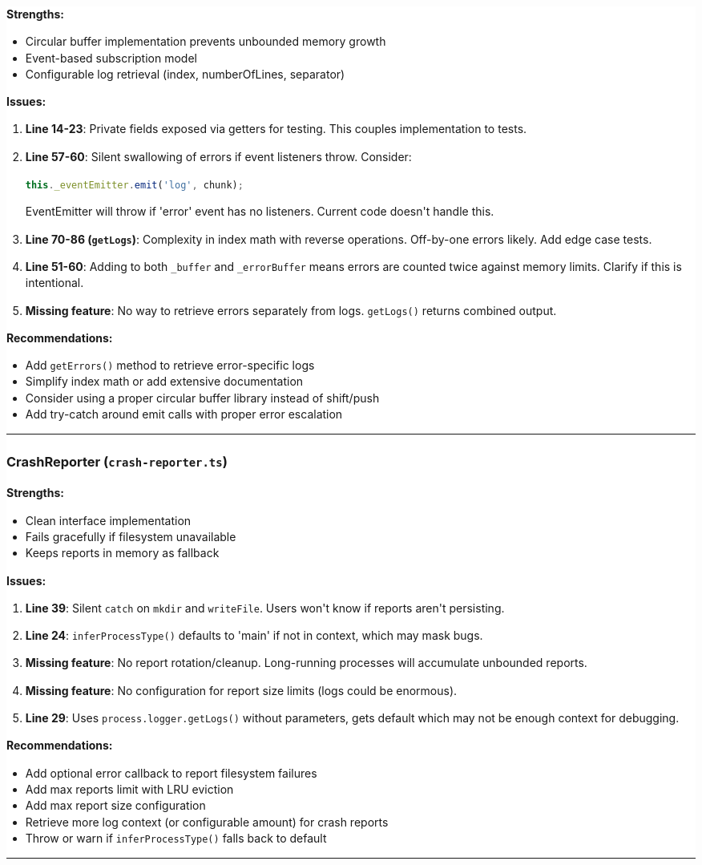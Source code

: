 **Strengths:**
- Circular buffer implementation prevents unbounded memory growth
- Event-based subscription model
- Configurable log retrieval (index, numberOfLines, separator)

**Issues:**

1. **Line 14-23**: Private fields exposed via getters for testing. This couples implementation to tests.

2. **Line 57-60**: Silent swallowing of errors if event listeners throw. Consider:
   ```typescript
   this._eventEmitter.emit('log', chunk);
   ```
   EventEmitter will throw if 'error' event has no listeners. Current code doesn't handle this.

3. **Line 70-86 (`getLogs`)**: Complexity in index math with reverse operations. Off-by-one errors likely. Add edge case tests.

4. **Line 51-60**: Adding to both `_buffer` and `_errorBuffer` means errors are counted twice against memory limits. Clarify if this is intentional.

5. **Missing feature**: No way to retrieve errors separately from logs. `getLogs()` returns combined output.

**Recommendations:**
- Add `getErrors()` method to retrieve error-specific logs
- Simplify index math or add extensive documentation
- Consider using a proper circular buffer library instead of shift/push
- Add try-catch around emit calls with proper error escalation

---

### CrashReporter (`crash-reporter.ts`)

**Strengths:**
- Clean interface implementation
- Fails gracefully if filesystem unavailable
- Keeps reports in memory as fallback

**Issues:**

1. **Line 39**: Silent `catch` on `mkdir` and `writeFile`. Users won't know if reports aren't persisting.

2. **Line 24**: `inferProcessType()` defaults to 'main' if not in context, which may mask bugs.

3. **Missing feature**: No report rotation/cleanup. Long-running processes will accumulate unbounded reports.

4. **Missing feature**: No configuration for report size limits (logs could be enormous).

5. **Line 29**: Uses `process.logger.getLogs()` without parameters, gets default which may not be enough context for debugging.

**Recommendations:**
- Add optional error callback to report filesystem failures
- Add max reports limit with LRU eviction
- Add max report size configuration
- Retrieve more log context (or configurable amount) for crash reports
- Throw or warn if `inferProcessType()` falls back to default

---